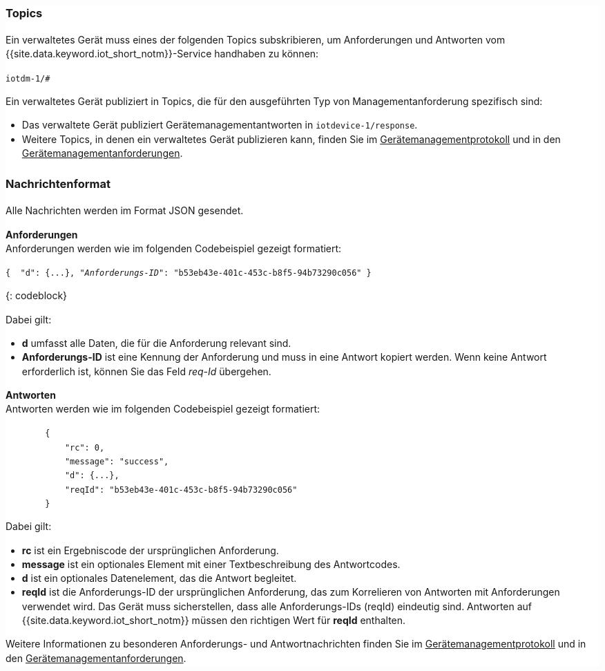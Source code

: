 ### Topics

Ein verwaltetes Gerät muss eines der folgenden Topics subskribieren, um Anforderungen und Antworten vom {{site.data.keyword.iot_short_notm}}-Service handhaben zu können:

```
iotdm-1/#
```


Ein verwaltetes Gerät publiziert in Topics, die für den ausgeführten Typ von Managementanforderung spezifisch sind:

- Das verwaltete Gerät publiziert Gerätemanagementantworten in ``iotdevice-1/response``.
- Weitere Topics, in denen ein verwaltetes Gerät publizieren kann, finden Sie im [Gerätemanagementprotokoll](device_mgmt/index.html) und in den [Gerätemanagementanforderungen](device_mgmt/requests.html).



### Nachrichtenformat

Alle Nachrichten werden im Format JSON gesendet.

**Anforderungen**  
Anforderungen werden wie im folgenden Codebeispiel gezeigt formatiert:

<pre class="pre"><code class="hljs">{  "d": {...}, "<var class="keyword varname">Anforderungs-ID</var>": "b53eb43e-401c-453c-b8f5-94b73290c056" }</code></pre>
{: codeblock}

Dabei gilt:

 - **d** umfasst alle Daten, die für die Anforderung relevant sind.
 - **Anforderungs-ID** ist eine Kennung der Anforderung und muss in eine Antwort kopiert werden. Wenn keine Antwort erforderlich ist, können Sie das Feld *req-Id* übergehen.

**Antworten**  
Antworten werden wie im folgenden Codebeispiel gezeigt formatiert:
```
        {
            "rc": 0,
            "message": "success",
            "d": {...},
            "reqId": "b53eb43e-401c-453c-b8f5-94b73290c056"
        }
```
Dabei gilt:  
 - **rc** ist ein Ergebniscode der ursprünglichen Anforderung.
 - **message** ist ein optionales Element mit einer Textbeschreibung des Antwortcodes.
 - **d** ist ein optionales Datenelement, das die Antwort begleitet.
 - **reqId** ist die Anforderungs-ID der ursprünglichen Anforderung, das zum Korrelieren von Antworten mit Anforderungen verwendet wird. Das Gerät muss sicherstellen, dass alle Anforderungs-IDs (reqId) eindeutig sind. Antworten auf {{site.data.keyword.iot_short_notm}} müssen den richtigen Wert für **reqId** enthalten.

Weitere Informationen zu besonderen Anforderungs- und Antwortnachrichten finden Sie im [Gerätemanagementprotokoll](device_mgmt/index.html) und in den [Gerätemanagementanforderungen](device_mgmt/requests.html).
